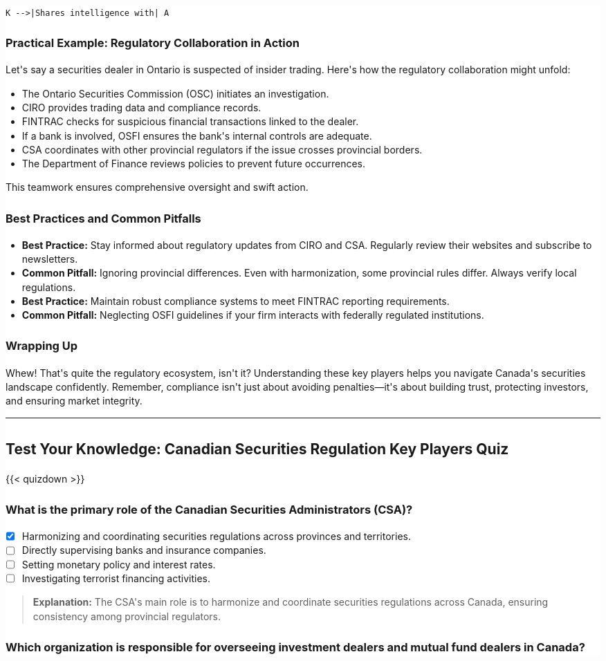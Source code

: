 ```mermaid
K -->|Shares intelligence with| A
```

### Practical Example: Regulatory Collaboration in Action

Let's say a securities dealer in Ontario is suspected of insider trading. Here's how the regulatory collaboration might unfold:

- The Ontario Securities Commission (OSC) initiates an investigation.
- CIRO provides trading data and compliance records.
- FINTRAC checks for suspicious financial transactions linked to the dealer.
- If a bank is involved, OSFI ensures the bank's internal controls are adequate.
- CSA coordinates with other provincial regulators if the issue crosses provincial borders.
- The Department of Finance reviews policies to prevent future occurrences.

This teamwork ensures comprehensive oversight and swift action.

### Best Practices and Common Pitfalls

- **Best Practice:** Stay informed about regulatory updates from CIRO and CSA. Regularly review their websites and subscribe to newsletters.
- **Common Pitfall:** Ignoring provincial differences. Even with harmonization, some provincial rules differ. Always verify local regulations.
- **Best Practice:** Maintain robust compliance systems to meet FINTRAC reporting requirements.
- **Common Pitfall:** Neglecting OSFI guidelines if your firm interacts with federally regulated institutions.

### Wrapping Up

Whew! That's quite the regulatory ecosystem, isn't it? Understanding these key players helps you navigate Canada's securities landscape confidently. Remember, compliance isn't just about avoiding penalties—it's about building trust, protecting investors, and ensuring market integrity.

---

## Test Your Knowledge: Canadian Securities Regulation Key Players Quiz

{{< quizdown >}}

### What is the primary role of the Canadian Securities Administrators (CSA)?

- [x] Harmonizing and coordinating securities regulations across provinces and territories.
- [ ] Directly supervising banks and insurance companies.
- [ ] Setting monetary policy and interest rates.
- [ ] Investigating terrorist financing activities.

> **Explanation:** The CSA's main role is to harmonize and coordinate securities regulations across Canada, ensuring consistency among provincial regulators.

### Which organization is responsible for overseeing investment dealers and mutual fund dealers in Canada?

